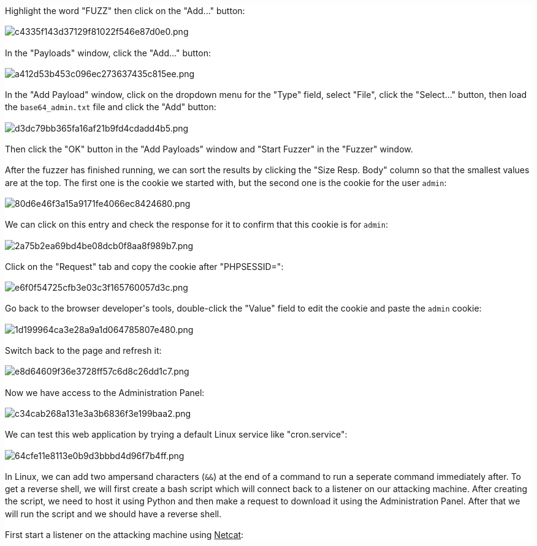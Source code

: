 Highlight the word "FUZZ" then click on the "Add..." button:

![c4335f143d37129f81022f546e87d0e0.png](/resources/73ddf6ff87ac483ba4d91a168ee17666.png)

In the "Payloads" window, click the "Add..." button:

![a412d53b453c096ec273637435c815ee.png](/resources/df2c43e4f92f497f9676d32354a5a64c.png)

In the "Add Payload" window, click on the dropdown menu for the "Type" field, select "File", click the "Select..." button, then load the `base64_admin.txt` file and click the "Add" button:

![d3dc79bb365fa16af21b9fd4cdadd4b5.png](/resources/70c0f33b35ca45b8a25a9b91ffc98e41.png)

Then click the "OK" button in the "Add Payloads" window and "Start Fuzzer" in the "Fuzzer" window.

After the fuzzer has finished running, we can sort the results by clicking the "Size Resp. Body" column so that the smallest values are at the top. The first one is the cookie we started with, but the second one is the cookie for the user `admin`:

![80d6e46f3a15a9171fe4066ec8424680.png](/resources/df6ed9a6a846469e830821e4d7d7cb4a.png)

We can click on this entry and check the response for it to confirm that this cookie is for `admin`:

![2a75b2ea69bd4be08dcb0f8aa8f989b7.png](/resources/06f692df912641c786f6ffc657077207.png)

Click on the "Request" tab and copy the cookie after "PHPSESSID=":

![e6f0f54725cfb3e03c3f165760057d3c.png](/resources/8377774ae50546358cd6d8d5808e3c9d.png)

Go back to the browser developer's tools, double-click the "Value" field to edit the cookie and paste the `admin` cookie:

![1d199964ca3e28a9a1d064785807e480.png](/resources/15cf70d23d744c8f8769a5065fa78852.png)

Switch back to the page and refresh it:

![e8d64609f36e3728ff57c6d8c26dd1c7.png](/resources/61d19a912c5e40be93653d8b3d0067a2.png)

Now we have access to the Administration Panel:

![c34cab268a131e3a3b6836f3e199baa2.png](/resources/4cb0071d1e4b4c3b9f20620d8b52694b.png)

We can test this web application by trying a default Linux service like "cron.service":

![64cfe11e8113e0b9d3bbbd4d96f7b4ff.png](/resources/ea50bbe53c4b4ba187f3bd736da6b5e1.png)

In Linux, we can add two ampersand characters (`&&`) at the end of a command to run a seperate command immediately after. To get a reverse shell, we will first create a bash script which will connect back to a listener on our attacking machine. After creating the script, we need to host it using Python and then make a request to download it using the Administration Panel. After that we will run the script and we should have a reverse shell.

First start a listener on the attacking machine using [Netcat](https://linux.die.net/man/1/nc):
